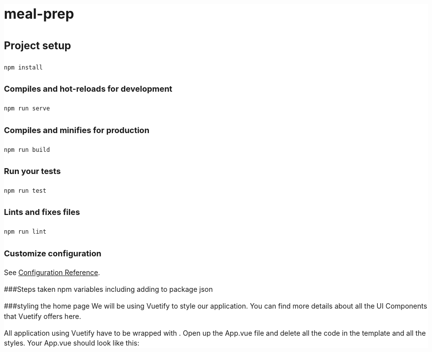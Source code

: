 # meal-prep

## Project setup
```
npm install
```

### Compiles and hot-reloads for development
```
npm run serve
```

### Compiles and minifies for production
```
npm run build
```

### Run your tests
```
npm run test
```

### Lints and fixes files
```
npm run lint
```

### Customize configuration
See [Configuration Reference](https://cli.vuejs.org/config/).


###Steps taken
npm variables including adding to package json

###styling the home page
We will be using Vuetify to style our application. You can find more details about all the UI Components that Vuetify offers here.

All application using Vuetify have to be wrapped with <v-app>. Open up the App.vue file and delete all the code in the template and all the styles. Your App.vue should look like this:

<template>
    <v-app>
        <v-content transition="slide-x-transition">
            <router-view></router-view>
        </v-content>
    </v-app>
</template>

<script>
export default {
    name: 'App'
};
</script>
